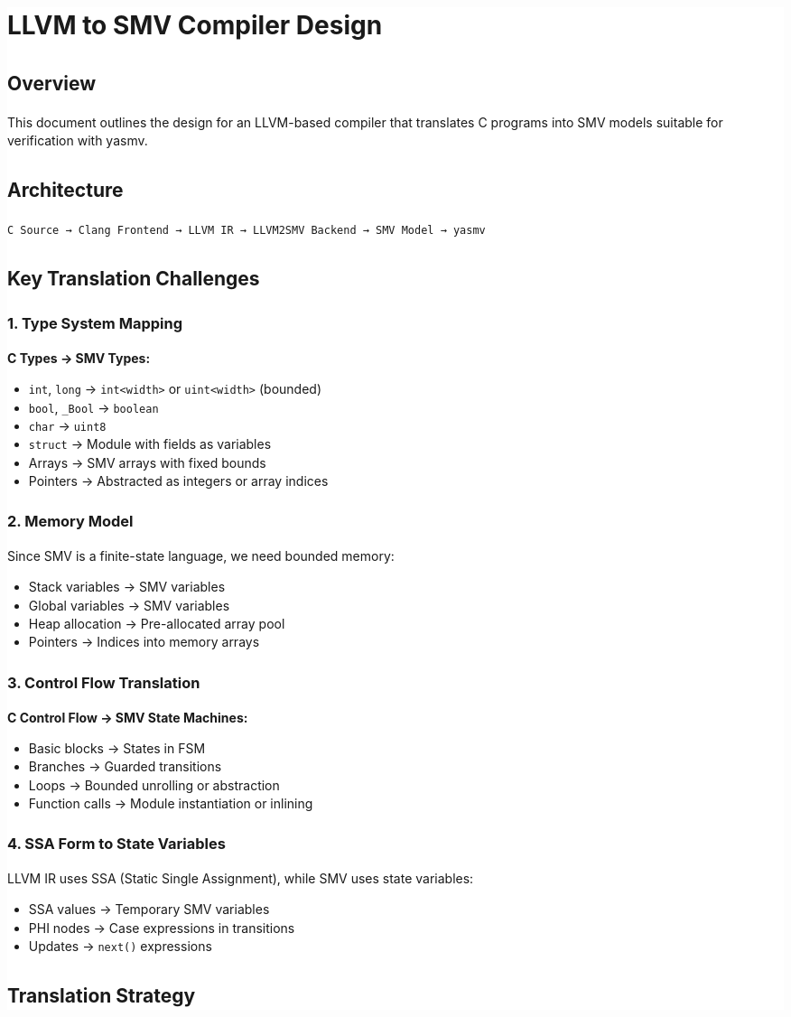 # LLVM to SMV Compiler Design

## Overview

This document outlines the design for an LLVM-based compiler that translates C programs into SMV models suitable for verification with yasmv.

## Architecture

```
C Source → Clang Frontend → LLVM IR → LLVM2SMV Backend → SMV Model → yasmv
```

## Key Translation Challenges

### 1. Type System Mapping

**C Types → SMV Types:**
- `int`, `long` → `int<width>` or `uint<width>` (bounded)
- `bool`, `_Bool` → `boolean`
- `char` → `uint8`
- `struct` → Module with fields as variables
- Arrays → SMV arrays with fixed bounds
- Pointers → Abstracted as integers or array indices

### 2. Memory Model

Since SMV is a finite-state language, we need bounded memory:
- Stack variables → SMV variables
- Global variables → SMV variables
- Heap allocation → Pre-allocated array pool
- Pointers → Indices into memory arrays

### 3. Control Flow Translation

**C Control Flow → SMV State Machines:**
- Basic blocks → States in FSM
- Branches → Guarded transitions
- Loops → Bounded unrolling or abstraction
- Function calls → Module instantiation or inlining

### 4. SSA Form to State Variables

LLVM IR uses SSA (Static Single Assignment), while SMV uses state variables:
- SSA values → Temporary SMV variables
- PHI nodes → Case expressions in transitions
- Updates → `next()` expressions

## Translation Strategy
